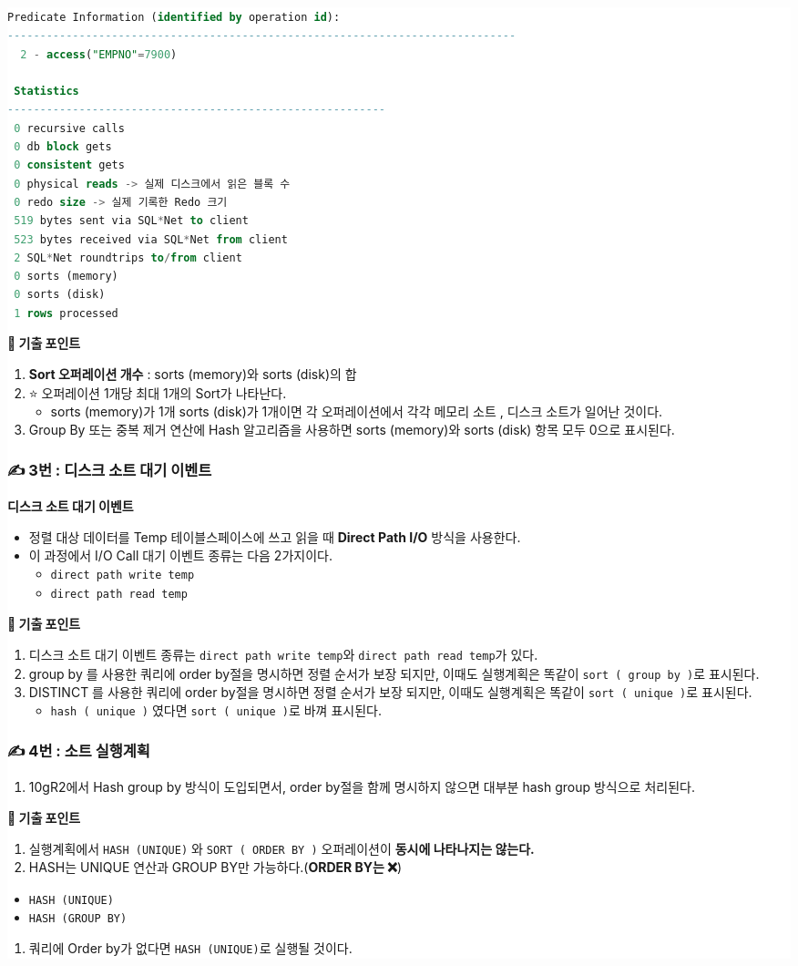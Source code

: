 ```sql
Predicate Information (identified by operation id):
------------------------------------------------------------------------------
  2 - access("EMPNO"=7900)
  
 Statistics
----------------------------------------------------------
 0 recursive calls
 0 db block gets
 0 consistent gets
 0 physical reads -> 실제 디스크에서 읽은 블록 수
 0 redo size -> 실제 기록한 Redo 크기
 519 bytes sent via SQL*Net to client
 523 bytes received via SQL*Net from client
 2 SQL*Net roundtrips to/from client
 0 sorts (memory)
 0 sorts (disk)
 1 rows processed
```

**🍋 기출 포인트**

1. **Sort 오퍼레이션 개수** : sorts (memory)와 sorts (disk)의 합
2. ⭐️ 오퍼레이션 1개당 최대 1개의 Sort가 나타난다.
   * sorts (memory)가 1개 sorts (disk)가 1개이면 각 오퍼레이션에서 각각 메모리 소트 , 디스크 소트가 일어난 것이다.
3. Group By 또는 중복 제거 연산에 Hash 알고리즘을 사용하면 sorts (memory)와 sorts (disk) 항목 모두 0으로 표시된다.

### ✍️ 3번 : 디스크 소트 대기 이벤트

**디스크 소트 대기 이벤트**

* 정렬 대상 데이터를 Temp 테이블스페이스에 쓰고 읽을 때 **Direct Path I/O** 방식을 사용한다.
* 이 과정에서 I/O Call 대기 이벤트 종류는 다음 2가지이다.
  * `direct path write temp`
  * `direct path read temp`

**🍋 기출 포인트**

1. 디스크 소트 대기 이벤트 종류는 `direct path write temp`와 `direct path read temp`가 있다.
2. group by 를 사용한 쿼리에 order by절을 명시하면 정렬 순서가 보장 되지만, 이때도 실행계획은 똑같이 `sort ( group by )`로 표시된다.
3. DISTINCT 를 사용한 쿼리에 order by절을 명시하면 정렬 순서가 보장 되지만, 이때도 실행계획은 똑같이 `sort ( unique )`로 표시된다.
   * `hash ( unique )` 였다면 `sort ( unique )`로 바껴 표시된다.

### ✍️ 4번 : 소트 실행계획

1. 10gR2에서 Hash group by 방식이 도입되면서, order by절을 함께 명시하지 않으면  대부분 hash group 방식으로 처리된다.&#x20;

**🍋 기출 포인트**

1. 실행계획에서 `HASH (UNIQUE)` 와 `SORT ( ORDER BY )` 오퍼레이션이 **동시에 나타나지는 않는다.**
2. HASH는 UNIQUE 연산과 GROUP BY만 가능하다.(**ORDER BY는 ❌**)

* `HASH (UNIQUE)`
* `HASH (GROUP BY)`

1. 쿼리에 Order by가 없다면 `HASH (UNIQUE)`로 실행될 것이다.
